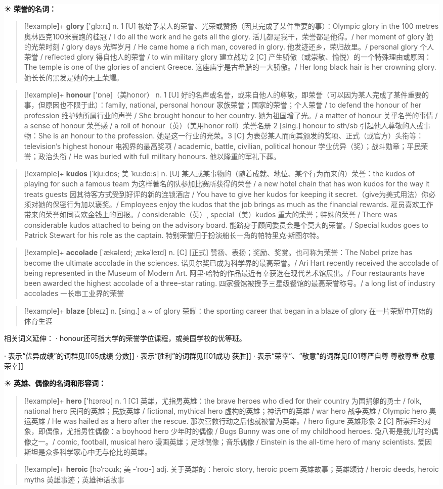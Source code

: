 ☀ <span class="category">**荣誉的名词：**</span>
>[!example]+ <span class="vocabulary">**glory**</span> ['ɡlɔ:rɪ] 
> <span class="definition">n. 1 [U] 被给予某人的荣誉、光荣或赞扬（因其完成了某件重要的事）：</span>Olympic glory in the 100 metres 奥林匹克100米赛跑的桂冠 / I do all the work and he gets all the glory. 活儿都是我干，荣誉都是他得。/ her moment of glory 她的光荣时刻 / glory days 光辉岁月 / He came home a rich man, covered in glory. 他发迹还乡，荣归故里。/ personal glory 个人荣誉 / reflected glory 得自他人的荣誉 / to win military glory 建立战功 <span class="definition">2 [C] 产生骄傲（或崇敬、愉悦）的一个特殊理由或原因：</span>The temple is one of the glories of ancient Greece. 这座庙宇是古希腊的一大骄傲。/ Her long black hair is her crowning glory. 她长长的黑发是她的无上荣耀。

>[!example]+ <span class="vocabulary">**honour**</span> ['ɒnə]（美honor）
> <span class="definition">n. 1 [U] 好的名声或名誉，或来自他人的尊敬，即荣誉（可以因为某人完成了某件重要的事，但原因也不限于此）：</span>family, national, personal honour 家族荣誉；国家的荣誉；个人荣誉 / to defend the honour of her profession 维护她所属行业的声誉 / She brought honour to her country. 她为祖国增了光。/ a matter of honour 关乎名誉的事情 / a sense of honour 荣誉感 / a roll of honour（英）（美用honor roll）荣誉名册 <span class="definition">2 [sing.] honour to sth/sb 引起他人尊敬的人或事物：</span>She is an honour to the profession. 她是这一行业的光荣。<span class="definition">3 [C] 为表彰某人而向其颁发的奖项、正式（或官方）头衔等：</span>television’s highest honour 电视界的最高奖项 / academic, battle, civilian, political honour 学业优异（奖）；战斗勋章；平民荣誉；政治头衔 / He was buried with full military honours. 他以隆重的军礼下葬。
                      
>[!example]+ <span class="vocabulary">**kudos**</span> [ˈkju:dɒs; 美 ˈku:dɑ:s]
> <span class="definition">n. [U] 某人或某事物的（随着成就、地位、某个行为而来的）荣誉：</span>the kudos of playing for such a famous team 为这样著名的队参加比赛所获得的荣誉 / a new hotel chain that has won kudos for the way it treats guests 因其待客方式受到好评的新的连锁酒店 / You have to give her kudos for keeping it secret.（give为美式用法）你必须对她的保密行为加以褒奖。/ Employees enjoy the kudos that the job brings as much as the financial rewards. 雇员喜欢工作带来的荣誉如同喜欢金钱上的回报。/ considerable（英）, special（美）kudos 重大的荣誉；特殊的荣誉 / There was considerable kudos attached to being on the advisory board. 能跻身于顾问委员会是个莫大的荣誉。/ Special kudos goes to Patrick Stewart for his role as the captain. 特别荣誉归于扮演船长一角的帕特里克·斯图尔特。

>[!example]+ <span class="vocabulary">**accolade**</span> [ˈækəleɪd; ˌækəˈleɪd]
> <span class="definition">n. [C] [正式] 赞扬、表扬；奖励、奖赏。也可称为荣誉：</span>The Nobel prize has become the ultimate accolade in the sciences. 诺贝尔奖已成为科学界的最高荣誉。/ Ari Hart recently received the accolade of being represented in the Museum of Modern Art. 阿里·哈特的作品最近有幸获选在现代艺术馆展出。/ Four restaurants have been awarded the highest accolade of a three-star rating. 四家餐馆被授予三星级餐馆的最高荣誉称号。/ a long list of industry accolades 一长串工业界的荣誉
           
>[!example]+ <span class="vocabulary">**blaze**</span> [bleɪz]
> <span class="definition">n. [sing.] a ~ of glory 荣耀：</span>the sporting career that began in a blaze of glory 在一片荣耀中开始的体育生涯
 
相关词义延伸：
· honour还可指大学的荣誉学位课程，或美国学校的优等班。

· 表示“优异成绩”的词群见[[05成绩 分数]]
· 表示“胜利”的词群见[[01成功 获胜]]
· 表示“荣幸”、“敬意”的词群见[[01尊严自尊 尊敬尊重 敬意荣幸]]

☀ <span class="category">**英雄、偶像的名词和形容词：**</span>
>[!example]+ <span class="vocabulary">**hero**</span> ['hɪərəʊ] 
> <span class="definition">n. 1 [C] 英雄，尤指男英雄：</span>the brave heroes who died for their country 为国捐躯的勇士 / folk, national hero 民间的英雄；民族英雄 / fictional, mythical hero 虚构的英雄；神话中的英雄 / war hero 战争英雄 / Olympic hero 奥运英雄 / He was hailed as a hero after the rescue. 那次营救行动之后他就被誉为英雄。/ hero figure 英雄形象 <span class="definition">2 [C] 所崇拜的对象，即偶像，尤指男性偶像：</span>a boyhood hero 少年时的偶像 / Bugs Bunny was one of my childhood heroes. 兔八哥是我儿时的偶像之一。/ comic, football, musical hero 漫画英雄；足球偶像；音乐偶像 / Einstein is the all-time hero of many scientists. 爱因斯坦是众多科学家心中无与伦比的英雄。
           
>[!example]+ <span class="vocabulary">**heroic**</span> [həˈrəʊɪk; 美 -ˈroʊ-]
> <span class="definition">adj. 关于英雄的：</span>heroic story, heroic poem 英雄故事；英雄颂诗 / heroic deeds, heroic myths 英雄事迹；英雄神话故事
           